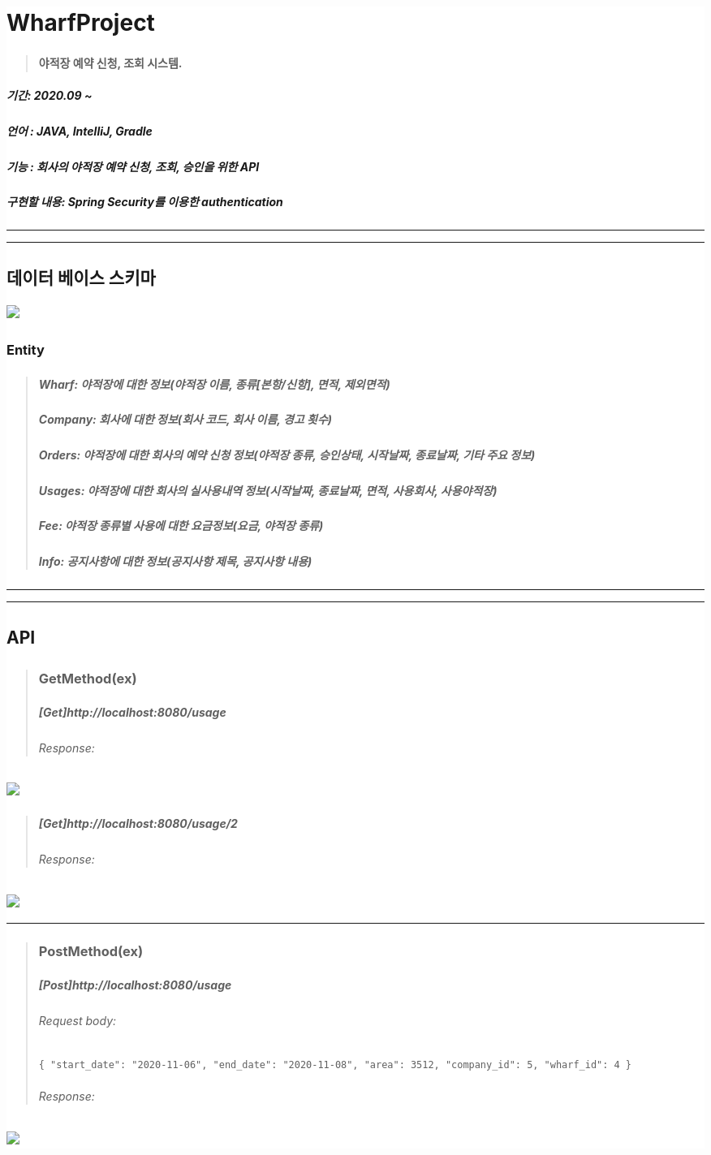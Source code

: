 # WharfProject

> #### 야적장 예약 신청, 조회 시스템.


##### 기간: 2020.09 ~ 
##### 언어 : JAVA, IntelliJ, Gradle
##### 기능 : 회사의 야적장 예약 신청, 조회, 승인을 위한 API
##### 구현할 내용: Spring Security를 이용한 authentication

------------
------------
## 데이터 베이스 스키마
<img src="https://user-images.githubusercontent.com/57051773/101279950-624ce600-3809-11eb-8c78-94370476fae8.jpg" width="100%">

### Entity
> ##### Wharf: 야적장에 대한 정보(야적장 이름, 종류[본항/신항], 면적, 제외면적)
> ##### Company: 회사에 대한 정보(회사 코드, 회사 이름, 경고 횟수)
> ##### Orders: 야적장에 대한 회사의 예약 신청 정보(야적장 종류, 승인상태, 시작날짜, 종료날짜, 기타 주요 정보)
> ##### Usages: 야적장에 대한 회사의 실사용내역 정보(시작날짜, 종료날짜, 면적, 사용회사, 사용야적장)
> ##### Fee: 야적장 종류별 사용에 대한 요금정보(요금, 야적장 종류)
> ##### Info: 공지사항에 대한 정보(공지사항 제목, 공지사항 내용)

------------
------------
## API
> ### GetMethod(ex)
> ##### [Get]http://localhost:8080/usage 
> ###### Response: 
<img src="https://user-images.githubusercontent.com/57051773/101280677-c5407c00-380d-11eb-8a14-cbb7fe4e578d.JPG" width="60%">

> ##### [Get]http://localhost:8080/usage/2 
> ###### Response: 
<img src="https://user-images.githubusercontent.com/57051773/101280684-cec9e400-380d-11eb-930e-1cd0172571e0.JPG" width="60%">

------------
> ### PostMethod(ex)
> ##### [Post]http://localhost:8080/usage 
> ###### Request body: 
> `{
	"start_date": "2020-11-06",
 	"end_date": "2020-11-08",
 	 "area": 3512,
  	"company_id": 5,
 	 "wharf_id": 4
}`
> ###### Response: 
<img src="https://user-images.githubusercontent.com/57051773/101280686-d8ebe280-380d-11eb-8bfb-0552db3bb9fc.JPG" width="60%">
